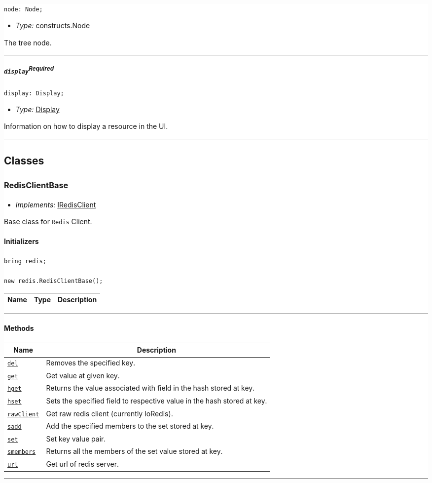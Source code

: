 ```wing
node: Node;
```

- *Type:* constructs.Node

The tree node.

---

##### `display`<sup>Required</sup> <a name="display" id="@winglang/sdk.redis.Redis.property.display"></a>

```wing
display: Display;
```

- *Type:* <a href="#@winglang/sdk.std.Display">Display</a>

Information on how to display a resource in the UI.

---



## Classes <a name="Classes" id="Classes"></a>

### RedisClientBase <a name="RedisClientBase" id="@winglang/sdk.redis.RedisClientBase"></a>

- *Implements:* <a href="#@winglang/sdk.redis.IRedisClient">IRedisClient</a>

Base class for `Redis` Client.

#### Initializers <a name="Initializers" id="@winglang/sdk.redis.RedisClientBase.Initializer"></a>

```wing
bring redis;

new redis.RedisClientBase();
```

| **Name** | **Type** | **Description** |
| --- | --- | --- |

---

#### Methods <a name="Methods" id="Methods"></a>

| **Name** | **Description** |
| --- | --- |
| <code><a href="#@winglang/sdk.redis.RedisClientBase.del">del</a></code> | Removes the specified key. |
| <code><a href="#@winglang/sdk.redis.RedisClientBase.get">get</a></code> | Get value at given key. |
| <code><a href="#@winglang/sdk.redis.RedisClientBase.hget">hget</a></code> | Returns the value associated with field in the hash stored at key. |
| <code><a href="#@winglang/sdk.redis.RedisClientBase.hset">hset</a></code> | Sets the specified field to respective value in the hash stored at key. |
| <code><a href="#@winglang/sdk.redis.RedisClientBase.rawClient">rawClient</a></code> | Get raw redis client (currently IoRedis). |
| <code><a href="#@winglang/sdk.redis.RedisClientBase.sadd">sadd</a></code> | Add the specified members to the set stored at key. |
| <code><a href="#@winglang/sdk.redis.RedisClientBase.set">set</a></code> | Set key value pair. |
| <code><a href="#@winglang/sdk.redis.RedisClientBase.smembers">smembers</a></code> | Returns all the members of the set value stored at key. |
| <code><a href="#@winglang/sdk.redis.RedisClientBase.url">url</a></code> | Get url of redis server. |

---